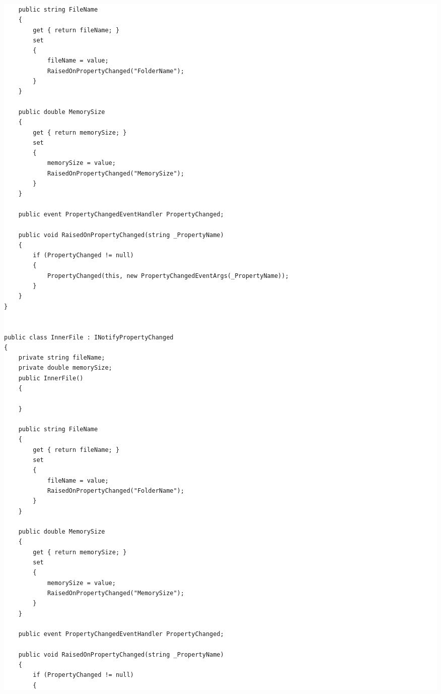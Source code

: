 
        public string FileName
        {
            get { return fileName; }
            set
            {
                fileName = value;
                RaisedOnPropertyChanged("FolderName");
            }
        }

        public double MemorySize
        {
            get { return memorySize; }
            set
            {
                memorySize = value;
                RaisedOnPropertyChanged("MemorySize");
            }
        }

        public event PropertyChangedEventHandler PropertyChanged;

        public void RaisedOnPropertyChanged(string _PropertyName)
        {
            if (PropertyChanged != null)
            {
                PropertyChanged(this, new PropertyChangedEventArgs(_PropertyName));
            }
        }
    }


    public class InnerFile : INotifyPropertyChanged
    {
        private string fileName;
        private double memorySize;
        public InnerFile()
        {

        }

        public string FileName
        {
            get { return fileName; }
            set
            {
                fileName = value;
                RaisedOnPropertyChanged("FolderName");
            }
        }

        public double MemorySize
        {
            get { return memorySize; }
            set
            {
                memorySize = value;
                RaisedOnPropertyChanged("MemorySize");
            }
        }

        public event PropertyChangedEventHandler PropertyChanged;

        public void RaisedOnPropertyChanged(string _PropertyName)
        {
            if (PropertyChanged != null)
            {
